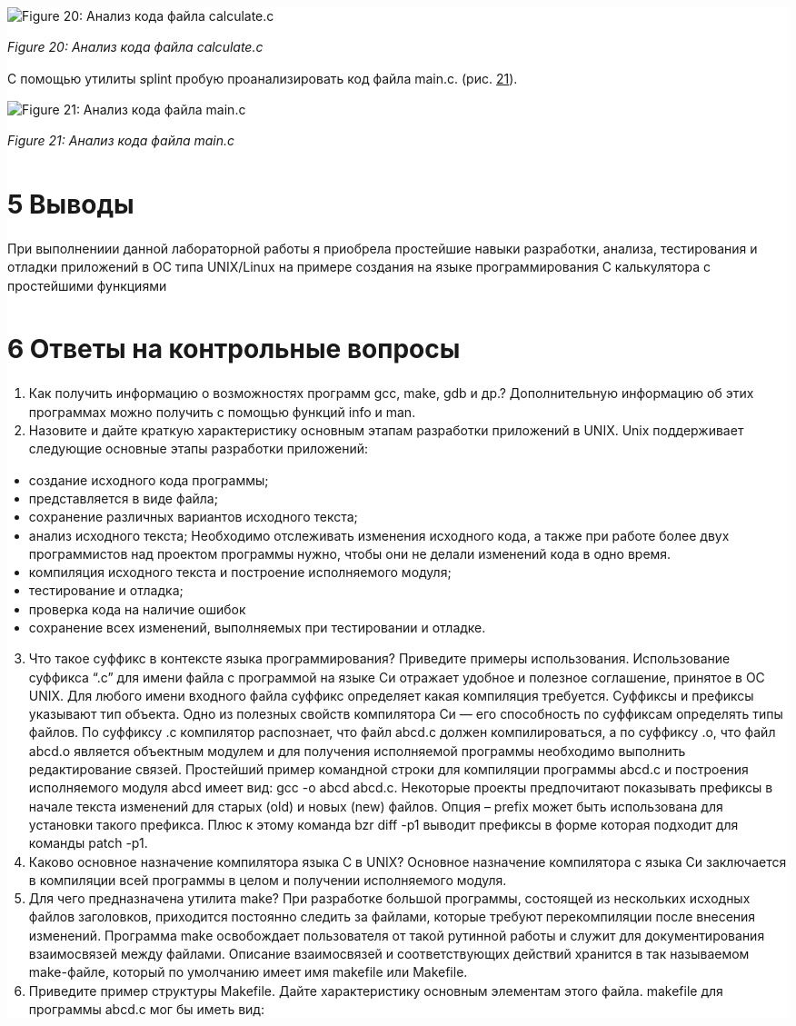 ![Figure 20: Анализ кода файла calculate.c](Aspose.Words.075cd0db-5c6c-4d7e-afd2-8ee8776db5cf.020.png)

<a name="fig:020"></a>*Figure 20: Анализ кода файла calculate.c*

С помощью утилиты splint пробую проанализировать код файла main.c. (рис. [21](#fig:021)).

![Figure 21: Анализ кода файла main.c](Aspose.Words.075cd0db-5c6c-4d7e-afd2-8ee8776db5cf.021.png)

<a name="fig:021"></a>*Figure 21: Анализ кода файла main.c*
# <a name="выводы"></a><a name="_toc197780552"></a>**5	Выводы**
При выполнениии данной лабораторной работы я приобрела простейшие навыки разработки, анализа, тестирования и отладки приложений в ОС типа UNIX/Linux на примере создания на языке программирования С калькулятора с простейшими функциями
# <a name="ответы-на-контрольные-вопросы"></a><a name="_toc197780553"></a>**6	Ответы на контрольные вопросы**
1. Как получить информацию о возможностях программ gcc, make, gdb и др.? Дополнительную информацию об этих программах можно получить с помощью функций info и man.
1. Назовите и дайте краткую характеристику основным этапам разработки приложений в UNIX. Unix поддерживает следующие основные этапы разработки приложений:
- создание исходного кода программы;
- представляется в виде файла;
- сохранение различных вариантов исходного текста;
- анализ исходного текста; Необходимо отслеживать изменения исходного кода, а также при работе более двух программистов над проектом программы нужно, чтобы они не делали изменений кода в одно время.
- компиляция исходного текста и построение исполняемого модуля;
- тестирование и отладка;
- проверка кода на наличие ошибок
- сохранение всех изменений, выполняемых при тестировании и отладке.
3. Что такое суффикс в контексте языка программирования? Приведите примеры использования. Использование суффикса “.с” для имени файла с программой на языке Си отражает удобное и полезное соглашение, принятое в ОС UNIX. Для любого имени входного файла суффикс определяет какая компиляция требуется. Суффиксы и префиксы указывают тип объекта. Одно из полезных свойств компилятора Си — его способность по суффиксам определять типы файлов. По суффиксу .c компилятор распознает, что файл abcd.c должен компилироваться, а по суффиксу .o, что файл abcd.о является объектным модулем и для получения исполняемой программы необходимо выполнить редактирование связей. Простейший пример командной строки для компиляции программы abcd.c и построения исполняемого модуля abcd имеет вид: gcc -o abcd abcd.c. Некоторые проекты предпочитают показывать префиксы в начале текста изменений для старых (old) и новых (new) файлов. Опция – prefix может быть использована для установки такого префикса. Плюс к этому команда bzr diff -p1 выводит префиксы в форме которая подходит для команды patch -p1.
3. Каково основное назначение компилятора языка С в UNIX? Основное назначение компилятора с языка Си заключается в компиляции всей программы в целом и получении исполняемого модуля.
3. Для чего предназначена утилита make? При разработке большой программы, состоящей из нескольких исходных файлов заголовков, приходится постоянно следить за файлами, которые требуют перекомпиляции после внесения изменений. Программа make освобождает пользователя от такой рутинной работы и служит для документирования взаимосвязей между файлами. Описание взаимосвязей и соответствующих действий хранится в так называемом make-файле, который по умолчанию имеет имя makefile или Makefile.
3. Приведите пример структуры Makefile. Дайте характеристику основным элементам этого файла. makefile для программы abcd.c мог бы иметь вид:

